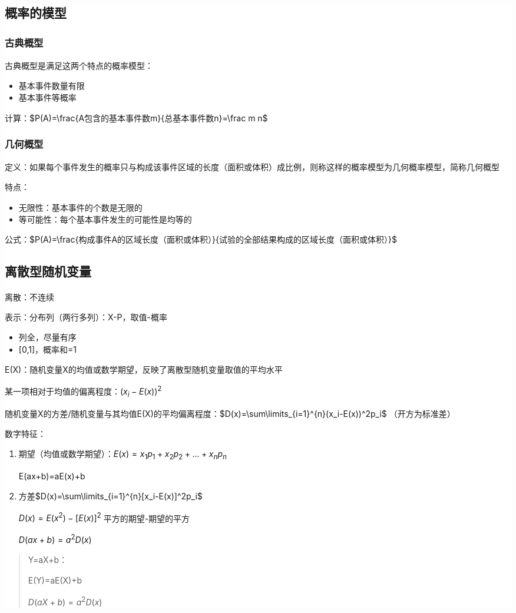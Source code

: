 

## 概率的模型

### 古典概型

古典概型是满足这两个特点的概率模型：

* 基本事件数量有限
* 基本事件等概率

计算：$P(A)=\frac{A包含的基本事件数m}{总基本事件数n}=\frac m n$



### 几何概型

定义：如果每个事件发生的概率只与构成该事件区域的长度（面积或体积）成比例，则称这样的概率模型为几何概率模型，简称几何概型

特点：

* 无限性：基本事件的个数是无限的
* 等可能性：每个基本事件发生的可能性是均等的



公式：$P(A)=\frac{构成事件A的区域长度（面积或体积）}{试验的全部结果构成的区域长度（面积或体积）}$



## 离散型随机变量

离散：不连续

表示：分布列（两行多列）：X-P，取值-概率

* 列全，尽量有序
* [0,1]，概率和=1



E(X)：随机变量X的均值或数学期望，反映了离散型随机变量取值的平均水平

某一项相对于均值的偏离程度：$(x_i-E(x))^2$

随机变量X的方差/随机变量与其均值E(X)的平均偏离程度：$D(x)=\sum\limits_{i=1}^{n}(x_i-E(x))^2p_i$  （开方为标准差）



数字特征：

1. 期望（均值或数学期望）：$E(x)=x_1p_1+x_2p_2+...+x_np_n$

   E(ax+b)=aE(x)+b

2. 方差$D(x)=\sum\limits_{i=1}^{n}[x_i-E(x)]^2p_i$

   $D(x)=E(x^2)-[E(x)]^2$ 平方的期望-期望的平方

   $D(ax+b)=a^2D(x)$



> Y=aX+b：
>
> E(Y)=aE(X)+b
>
> $D(aX+b)=a^2D(x)$
